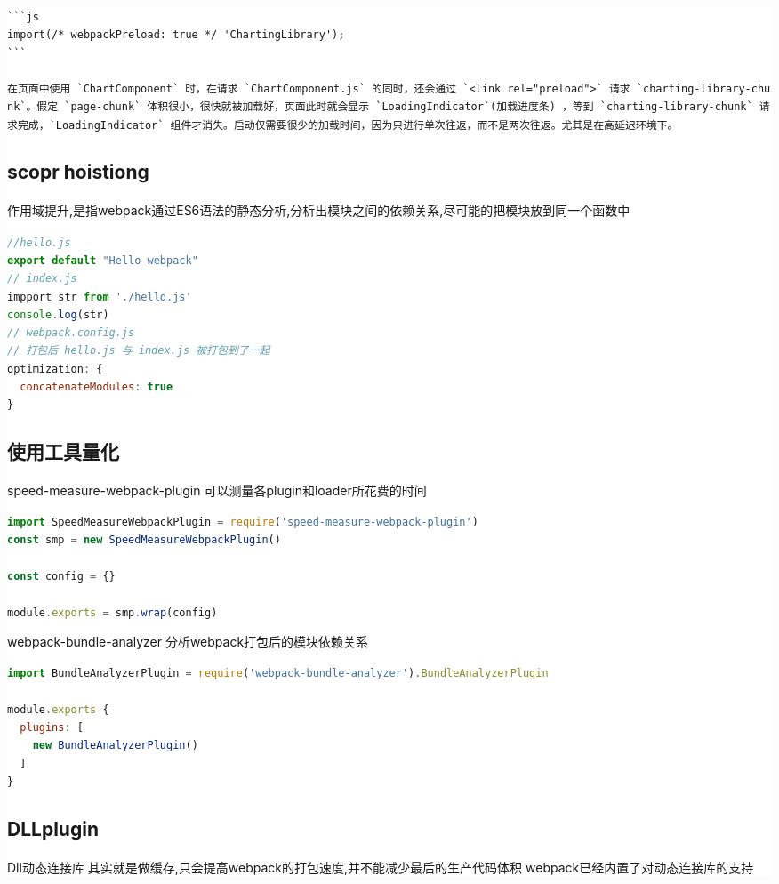     ```js
    import(/* webpackPreload: true */ 'ChartingLibrary');
    ```

    在页面中使用 `ChartComponent` 时，在请求 `ChartComponent.js` 的同时，还会通过 `<link rel="preload">` 请求 `charting-library-chunk`。假定 `page-chunk` 体积很小，很快就被加载好，页面此时就会显示 `LoadingIndicator`(加载进度条) ，等到 `charting-library-chunk` 请求完成，`LoadingIndicator` 组件才消失。启动仅需要很少的加载时间，因为只进行单次往返，而不是两次往返。尤其是在高延迟环境下。

## scopr hoistiong

作用域提升,是指webpack通过ES6语法的静态分析,分析出模块之间的依赖关系,尽可能的把模块放到同一个函数中

```js
//hello.js
export default "Hello webpack"
// index.js
impport str from './hello.js'
console.log(str)
// webpack.config.js
// 打包后 hello.js 与 index.js 被打包到了一起
optimization: {
  concatenateModules: true
}
```

## 使用工具量化

speed-measure-webpack-plugin 可以测量各plugin和loader所花费的时间

```js
import SpeedMeasureWebpackPlugin = require('speed-measure-webpack-plugin')
const smp = new SpeedMeasureWebpackPlugin()

const config = {}

module.exports = smp.wrap(config)
```

webpack-bundle-analyzer 分析webpack打包后的模块依赖关系

```js
import BundleAnalyzerPlugin = require('webpack-bundle-analyzer').BundleAnalyzerPlugin

module.exports {
  plugins: [
    new BundleAnalyzerPlugin()
  ]
}

```

## DLLplugin

Dll动态连接库 其实就是做缓存,只会提高webpack的打包速度,并不能减少最后的生产代码体积
webpack已经内置了对动态连接库的支持
